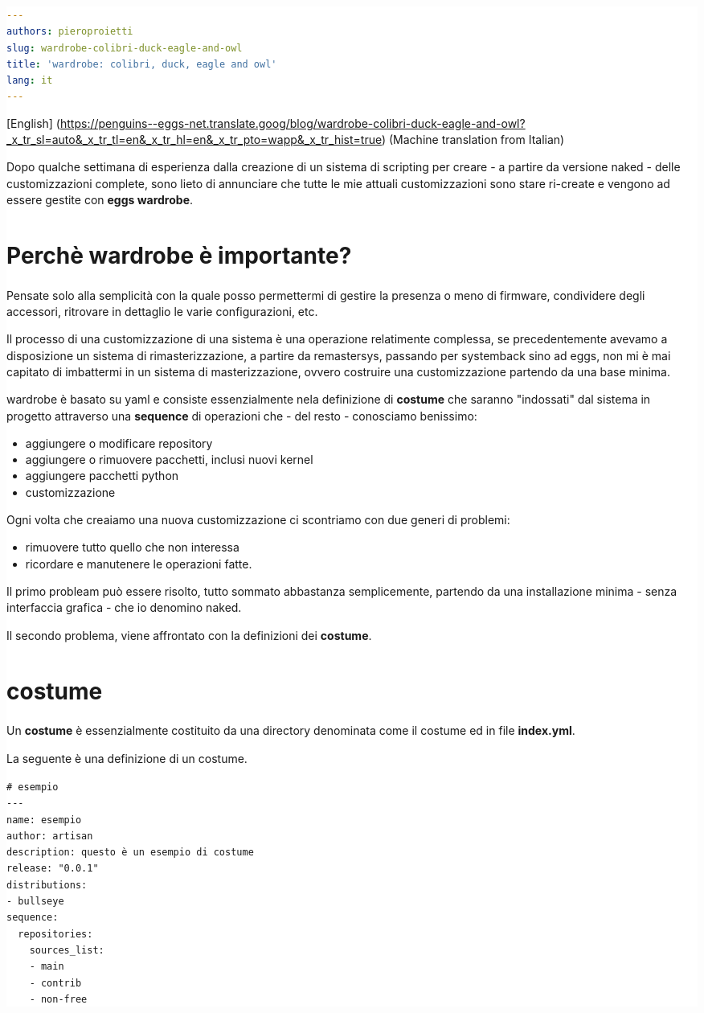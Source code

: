 ```yaml
---
authors: pieroproietti
slug: wardrobe-colibri-duck-eagle-and-owl
title: 'wardrobe: colibri, duck, eagle and owl'
lang: it
---
```


[English]
(https://penguins--eggs-net.translate.goog/blog/wardrobe-colibri-duck-eagle-and-owl?_x_tr_sl=auto&_x_tr_tl=en&_x_tr_hl=en&_x_tr_pto=wapp&_x_tr_hist=true) (Machine translation from Italian)

Dopo qualche settimana di esperienza dalla creazione di un sistema di scripting per creare - a partire da versione naked - delle customizzazioni complete, sono lieto di annunciare che tutte le mie attuali customizzazioni sono stare ri-create e vengono ad essere gestite con **eggs wardrobe**.

# Perchè wardrobe è importante?

Pensate solo alla semplicità con la quale posso permettermi di gestire la presenza o meno di firmware, condividere degli accessori, ritrovare in dettaglio le varie configurazioni, etc.

Il processo di una customizzazione di una sistema è una operazione relatimente complessa, se precedentemente avevamo a disposizione un sistema di rimasterizzazione, a partire da remastersys, passando per systemback sino ad eggs, non mi è mai capitato di imbattermi in un sistema di masterizzazione, ovvero costruire una customizzazione partendo da una base minima.

wardrobe è basato su yaml e consiste essenzialmente nela definizione di **costume** che saranno "indossati" dal sistema in progetto attraverso una **sequence** di operazioni che - del resto  - conosciamo benissimo: 
* aggiungere o modificare repository
* aggiungere o rimuovere pacchetti, inclusi nuovi kernel
* aggiungere pacchetti python
* customizzazione

Ogni volta che creaiamo una nuova customizzazione ci scontriamo con due generi di problemi:
* rimuovere tutto quello che non interessa
* ricordare e manutenere le operazioni fatte.

Il primo probleam può essere risolto, tutto sommato abbastanza semplicemente, partendo da una installazione minima - senza interfaccia grafica - che io denomino naked.

Il secondo problema, viene affrontato con la definizioni dei **costume**.

# costume
Un **costume** è essenzialmente costituito da una directory denominata come il costume ed in file **index.yml**.

La seguente è una definizione di un costume. 

```
# esempio
---
name: esempio
author: artisan
description: questo è un esempio di costume
release: "0.0.1"
distributions: 
- bullseye
sequence: 
  repositories: 
    sources_list:
    - main
    - contrib
    - non-free

```